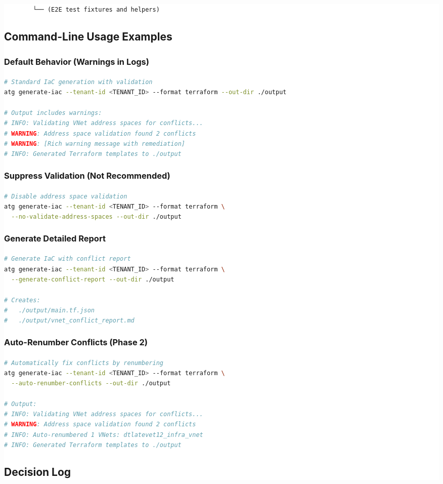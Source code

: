 ```
        └── (E2E test fixtures and helpers)
```

## Command-Line Usage Examples

### Default Behavior (Warnings in Logs)

```bash
# Standard IaC generation with validation
atg generate-iac --tenant-id <TENANT_ID> --format terraform --out-dir ./output

# Output includes warnings:
# INFO: Validating VNet address spaces for conflicts...
# WARNING: Address space validation found 2 conflicts
# WARNING: [Rich warning message with remediation]
# INFO: Generated Terraform templates to ./output
```

### Suppress Validation (Not Recommended)

```bash
# Disable address space validation
atg generate-iac --tenant-id <TENANT_ID> --format terraform \
  --no-validate-address-spaces --out-dir ./output
```

### Generate Detailed Report

```bash
# Generate IaC with conflict report
atg generate-iac --tenant-id <TENANT_ID> --format terraform \
  --generate-conflict-report --out-dir ./output

# Creates:
#   ./output/main.tf.json
#   ./output/vnet_conflict_report.md
```

### Auto-Renumber Conflicts (Phase 2)

```bash
# Automatically fix conflicts by renumbering
atg generate-iac --tenant-id <TENANT_ID> --format terraform \
  --auto-renumber-conflicts --out-dir ./output

# Output:
# INFO: Validating VNet address spaces for conflicts...
# WARNING: Address space validation found 2 conflicts
# INFO: Auto-renumbered 1 VNets: dtlatevet12_infra_vnet
# INFO: Generated Terraform templates to ./output
```

## Decision Log
